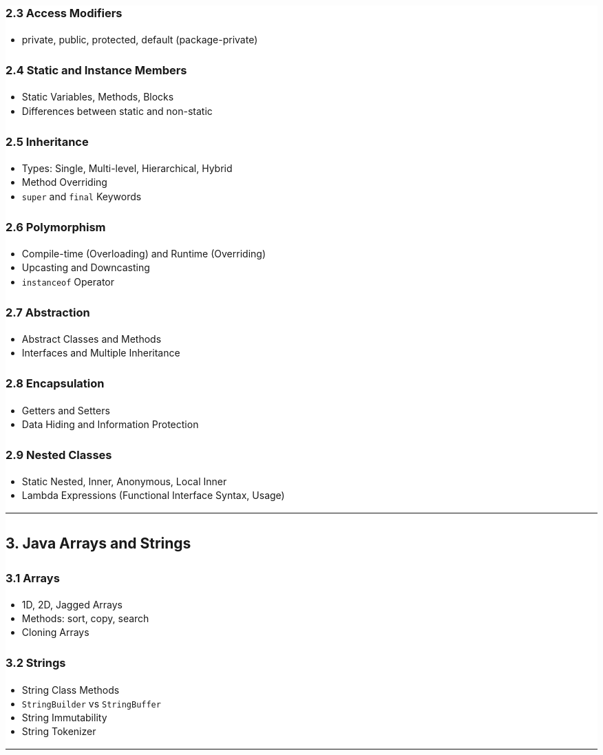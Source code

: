 ### 2.3 Access Modifiers

* private, public, protected, default (package-private)

### 2.4 Static and Instance Members

* Static Variables, Methods, Blocks
* Differences between static and non-static

### 2.5 Inheritance

* Types: Single, Multi-level, Hierarchical, Hybrid
* Method Overriding
* `super` and `final` Keywords

### 2.6 Polymorphism

* Compile-time (Overloading) and Runtime (Overriding)
* Upcasting and Downcasting
* `instanceof` Operator

### 2.7 Abstraction

* Abstract Classes and Methods
* Interfaces and Multiple Inheritance

### 2.8 Encapsulation

* Getters and Setters
* Data Hiding and Information Protection

### 2.9 Nested Classes

* Static Nested, Inner, Anonymous, Local Inner
* Lambda Expressions (Functional Interface Syntax, Usage)

---

## 3. Java Arrays and Strings

### 3.1 Arrays

* 1D, 2D, Jagged Arrays
* Methods: sort, copy, search
* Cloning Arrays

### 3.2 Strings

* String Class Methods
* `StringBuilder` vs `StringBuffer`
* String Immutability
* String Tokenizer

---